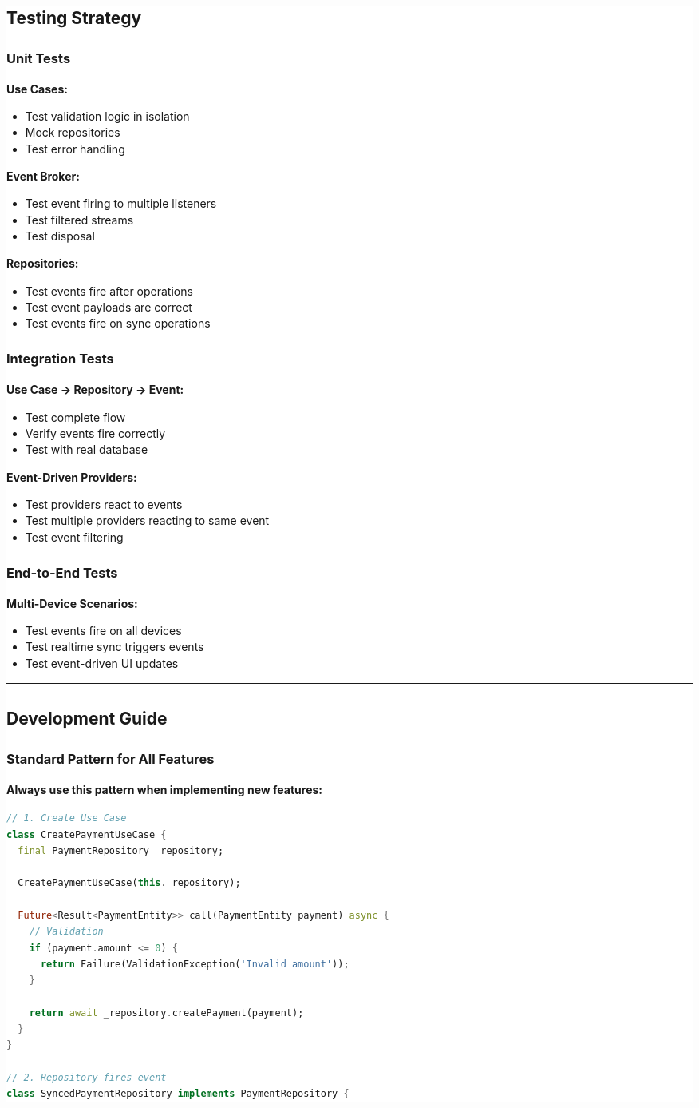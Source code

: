 
## Testing Strategy

### Unit Tests

**Use Cases:**
- Test validation logic in isolation
- Mock repositories
- Test error handling

**Event Broker:**
- Test event firing to multiple listeners
- Test filtered streams
- Test disposal

**Repositories:**
- Test events fire after operations
- Test event payloads are correct
- Test events fire on sync operations

### Integration Tests

**Use Case → Repository → Event:**
- Test complete flow
- Verify events fire correctly
- Test with real database

**Event-Driven Providers:**
- Test providers react to events
- Test multiple providers reacting to same event
- Test event filtering

### End-to-End Tests

**Multi-Device Scenarios:**
- Test events fire on all devices
- Test realtime sync triggers events
- Test event-driven UI updates

---

## Development Guide

### Standard Pattern for All Features

**Always use this pattern when implementing new features:**
```dart
// 1. Create Use Case
class CreatePaymentUseCase {
  final PaymentRepository _repository;

  CreatePaymentUseCase(this._repository);

  Future<Result<PaymentEntity>> call(PaymentEntity payment) async {
    // Validation
    if (payment.amount <= 0) {
      return Failure(ValidationException('Invalid amount'));
    }

    return await _repository.createPayment(payment);
  }
}

// 2. Repository fires event
class SyncedPaymentRepository implements PaymentRepository {
```